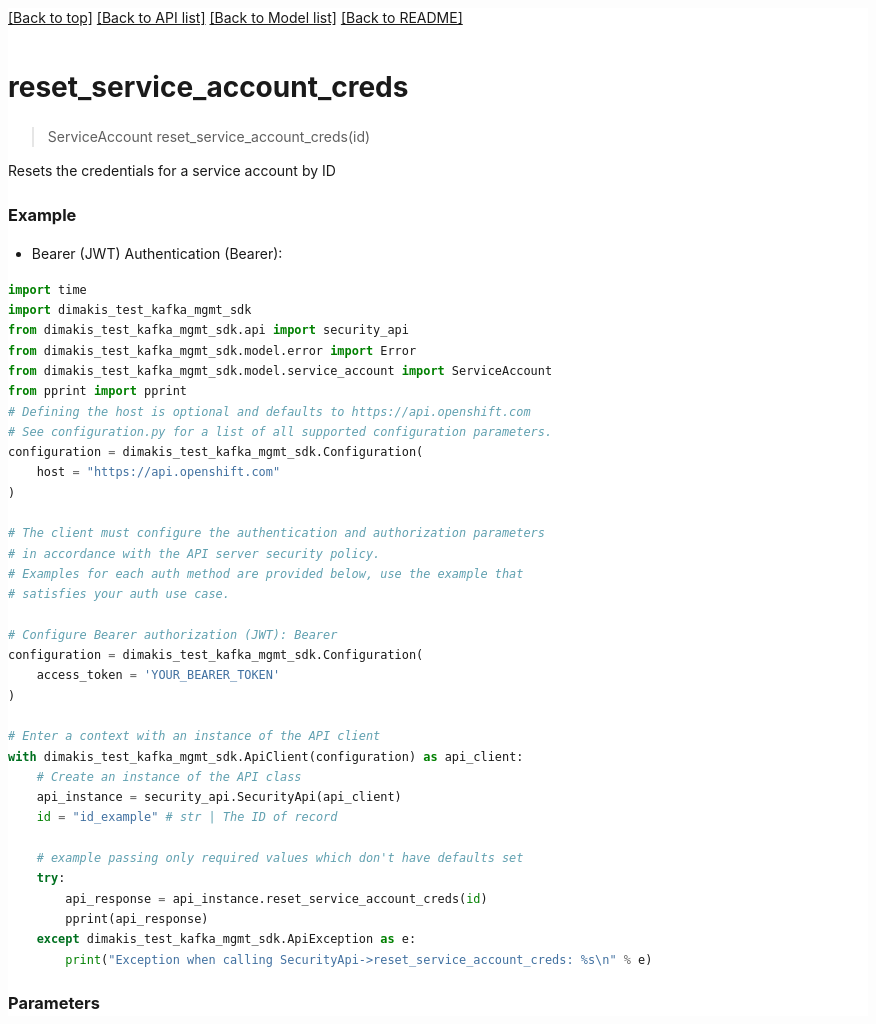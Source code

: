 [[Back to top]](#) [[Back to API list]](../README.md#documentation-for-api-endpoints) [[Back to Model list]](../README.md#documentation-for-models) [[Back to README]](../README.md)

# **reset_service_account_creds**
> ServiceAccount reset_service_account_creds(id)



Resets the credentials for a service account by ID

### Example

* Bearer (JWT) Authentication (Bearer):

```python
import time
import dimakis_test_kafka_mgmt_sdk
from dimakis_test_kafka_mgmt_sdk.api import security_api
from dimakis_test_kafka_mgmt_sdk.model.error import Error
from dimakis_test_kafka_mgmt_sdk.model.service_account import ServiceAccount
from pprint import pprint
# Defining the host is optional and defaults to https://api.openshift.com
# See configuration.py for a list of all supported configuration parameters.
configuration = dimakis_test_kafka_mgmt_sdk.Configuration(
    host = "https://api.openshift.com"
)

# The client must configure the authentication and authorization parameters
# in accordance with the API server security policy.
# Examples for each auth method are provided below, use the example that
# satisfies your auth use case.

# Configure Bearer authorization (JWT): Bearer
configuration = dimakis_test_kafka_mgmt_sdk.Configuration(
    access_token = 'YOUR_BEARER_TOKEN'
)

# Enter a context with an instance of the API client
with dimakis_test_kafka_mgmt_sdk.ApiClient(configuration) as api_client:
    # Create an instance of the API class
    api_instance = security_api.SecurityApi(api_client)
    id = "id_example" # str | The ID of record

    # example passing only required values which don't have defaults set
    try:
        api_response = api_instance.reset_service_account_creds(id)
        pprint(api_response)
    except dimakis_test_kafka_mgmt_sdk.ApiException as e:
        print("Exception when calling SecurityApi->reset_service_account_creds: %s\n" % e)
```


### Parameters
